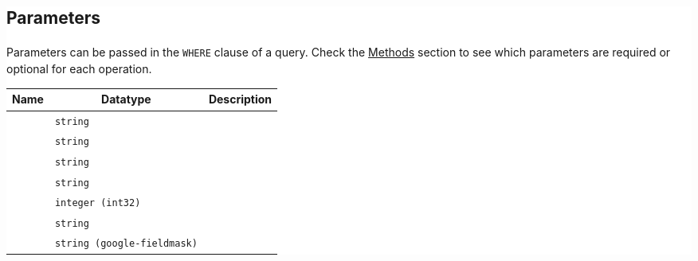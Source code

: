 </tr>
</tbody>
</table>

## Parameters

Parameters can be passed in the `WHERE` clause of a query. Check the [Methods](#methods) section to see which parameters are required or optional for each operation.

<table>
<thead>
    <tr>
    <th>Name</th>
    <th>Datatype</th>
    <th>Description</th>
    </tr>
</thead>
<tbody>
<tr id="parameter-gatewaySecurityPoliciesId">
    <td><CopyableCode code="gatewaySecurityPoliciesId" /></td>
    <td><code>string</code></td>
    <td></td>
</tr>
<tr id="parameter-locationsId">
    <td><CopyableCode code="locationsId" /></td>
    <td><code>string</code></td>
    <td></td>
</tr>
<tr id="parameter-projectsId">
    <td><CopyableCode code="projectsId" /></td>
    <td><code>string</code></td>
    <td></td>
</tr>
<tr id="parameter-gatewaySecurityPolicyId">
    <td><CopyableCode code="gatewaySecurityPolicyId" /></td>
    <td><code>string</code></td>
    <td></td>
</tr>
<tr id="parameter-pageSize">
    <td><CopyableCode code="pageSize" /></td>
    <td><code>integer (int32)</code></td>
    <td></td>
</tr>
<tr id="parameter-pageToken">
    <td><CopyableCode code="pageToken" /></td>
    <td><code>string</code></td>
    <td></td>
</tr>
<tr id="parameter-updateMask">
    <td><CopyableCode code="updateMask" /></td>
    <td><code>string (google-fieldmask)</code></td>
    <td></td>
</tr>
</tbody>
</table>
